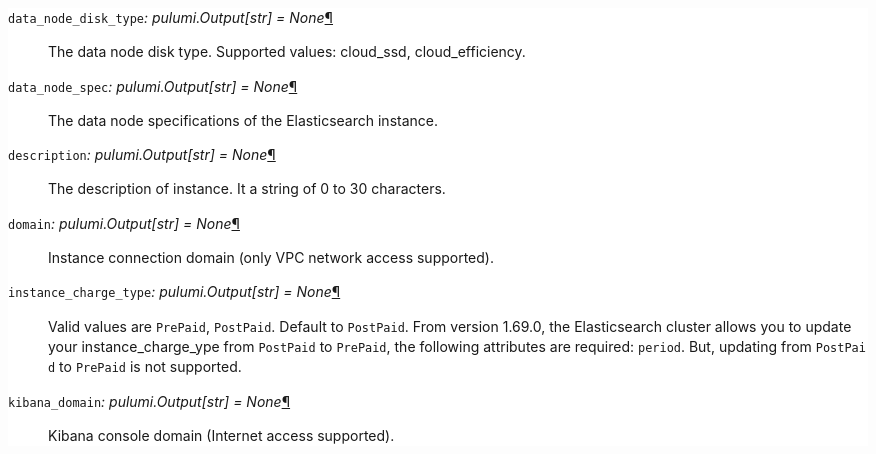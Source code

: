 </dd></dl>

<dl class="py attribute">
<dt id="pulumi_alicloud.elasticsearch.Instance.data_node_disk_type">
<code class="sig-name descname">data_node_disk_type</code><em class="property">: pulumi.Output[str]</em><em class="property"> = None</em><a class="headerlink" href="#pulumi_alicloud.elasticsearch.Instance.data_node_disk_type" title="Permalink to this definition">¶</a></dt>
<dd><p>The data node disk type. Supported values: cloud_ssd, cloud_efficiency.</p>
</dd></dl>

<dl class="py attribute">
<dt id="pulumi_alicloud.elasticsearch.Instance.data_node_spec">
<code class="sig-name descname">data_node_spec</code><em class="property">: pulumi.Output[str]</em><em class="property"> = None</em><a class="headerlink" href="#pulumi_alicloud.elasticsearch.Instance.data_node_spec" title="Permalink to this definition">¶</a></dt>
<dd><p>The data node specifications of the Elasticsearch instance.</p>
</dd></dl>

<dl class="py attribute">
<dt id="pulumi_alicloud.elasticsearch.Instance.description">
<code class="sig-name descname">description</code><em class="property">: pulumi.Output[str]</em><em class="property"> = None</em><a class="headerlink" href="#pulumi_alicloud.elasticsearch.Instance.description" title="Permalink to this definition">¶</a></dt>
<dd><p>The description of instance. It a string of 0 to 30 characters.</p>
</dd></dl>

<dl class="py attribute">
<dt id="pulumi_alicloud.elasticsearch.Instance.domain">
<code class="sig-name descname">domain</code><em class="property">: pulumi.Output[str]</em><em class="property"> = None</em><a class="headerlink" href="#pulumi_alicloud.elasticsearch.Instance.domain" title="Permalink to this definition">¶</a></dt>
<dd><p>Instance connection domain (only VPC network access supported).</p>
</dd></dl>

<dl class="py attribute">
<dt id="pulumi_alicloud.elasticsearch.Instance.instance_charge_type">
<code class="sig-name descname">instance_charge_type</code><em class="property">: pulumi.Output[str]</em><em class="property"> = None</em><a class="headerlink" href="#pulumi_alicloud.elasticsearch.Instance.instance_charge_type" title="Permalink to this definition">¶</a></dt>
<dd><p>Valid values are <code class="docutils literal notranslate"><span class="pre">PrePaid</span></code>, <code class="docutils literal notranslate"><span class="pre">PostPaid</span></code>. Default to <code class="docutils literal notranslate"><span class="pre">PostPaid</span></code>. From version 1.69.0, the Elasticsearch cluster allows you to update your instance_charge_ype from <code class="docutils literal notranslate"><span class="pre">PostPaid</span></code> to <code class="docutils literal notranslate"><span class="pre">PrePaid</span></code>, the following attributes are required: <code class="docutils literal notranslate"><span class="pre">period</span></code>. But, updating from <code class="docutils literal notranslate"><span class="pre">PostPaid</span></code> to <code class="docutils literal notranslate"><span class="pre">PrePaid</span></code> is not supported.</p>
</dd></dl>

<dl class="py attribute">
<dt id="pulumi_alicloud.elasticsearch.Instance.kibana_domain">
<code class="sig-name descname">kibana_domain</code><em class="property">: pulumi.Output[str]</em><em class="property"> = None</em><a class="headerlink" href="#pulumi_alicloud.elasticsearch.Instance.kibana_domain" title="Permalink to this definition">¶</a></dt>
<dd><p>Kibana console domain (Internet access supported).</p>
</dd></dl>
